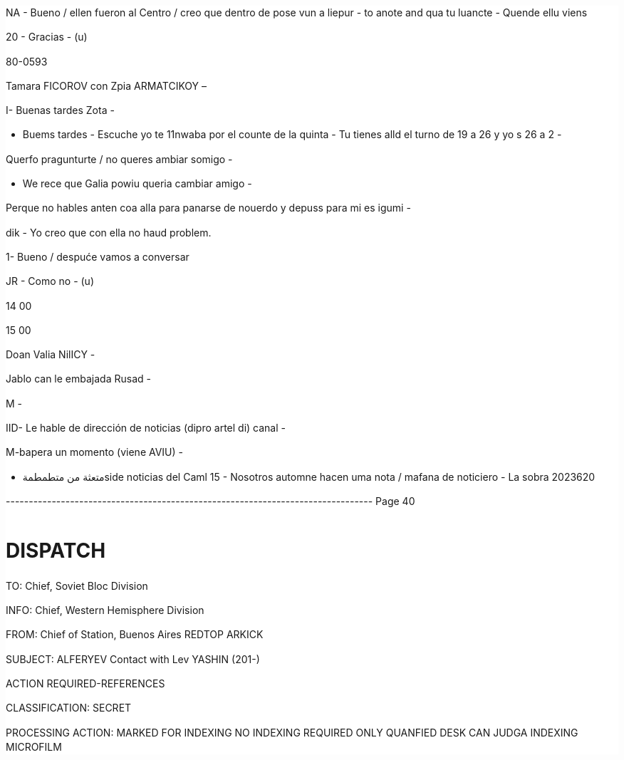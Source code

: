 NA - Bueno / ellen fueron al Centro / creo que dentro de pose vun a liepur - to anote and qua tu luancte - Quende ellu viens

20 - Gracias - (u)

80-0593

Tamara FICOROV con Zpia ARMATCΙΚΟΥ –

I- Buenas tardes Zota -

- Buems tardes - Escuche yo te 11nwaba por el counte de la quinta - Tu tienes alld el turno de 19 a 26 y yo s 26 a 2 -

Querfo pragunturte / no queres ambiar somigo -

- We rece que Galia powiu queria cambiar amigo -

Perque no hables anten coa alla para panarse de nouerdo y depuss para mi es igumi -

dik - Yo creo que con ella no haud problem.

1- Bueno / despuće vamos a conversar

JR - Como no - (u)

14 00

15 00

Doan Valia NilICY -

Jablo can le embajada Rusad -

M -

IID- Le hable de dirección de noticias (dipro artel di) canal -

M-bapera un momento (viene AVIU) -

- متعثة من متطمطمةside noticias del Caml 15 - Nosotros automne hacen uma nota / mafana de noticiero - La sobra 2023620


-------------------------------------------------------------------------------- Page 40

# DISPATCH

TO: Chief, Soviet Bloc Division

INFO: Chief, Western Hemisphere Division

FROM: Chief of Station, Buenos Aires REDTOP ARKICK

SUBJECT: ALFERYEV Contact with Lev YASHIN (201-)

ACTION REQUIRED-REFERENCES

CLASSIFICATION: SECRET

PROCESSING ACTION:
MARKED FOR INDEXING
NO INDEXING REQUIRED
ONLY QUANFIED DESK
CAN JUDGA INDEXING
MICROFILM
